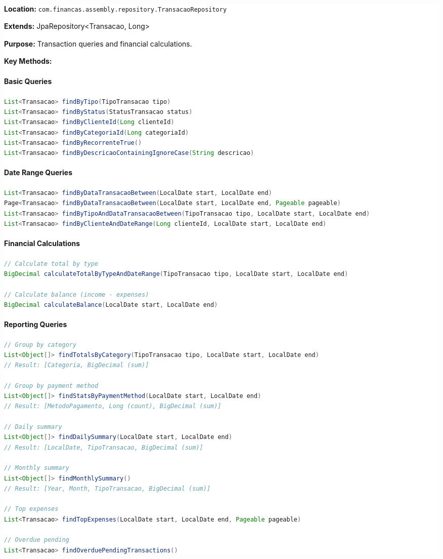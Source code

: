 **Location:** `com.financas.assembly.repository.TransacaoRepository`

**Extends:** JpaRepository<Transacao, Long>

**Purpose:** Transaction queries and financial calculations.

**Key Methods:**

#### Basic Queries
```java
List<Transacao> findByTipo(TipoTransacao tipo)
List<Transacao> findByStatus(StatusTransacao status)
List<Transacao> findByClienteId(Long clienteId)
List<Transacao> findByCategoriaId(Long categoriaId)
List<Transacao> findByRecorrenteTrue()
List<Transacao> findByDescricaoContainingIgnoreCase(String descricao)
```

#### Date Range Queries
```java
List<Transacao> findByDataTransacaoBetween(LocalDate start, LocalDate end)
Page<Transacao> findByDataTransacaoBetween(LocalDate start, LocalDate end, Pageable pageable)
List<Transacao> findByTipoAndDataTransacaoBetween(TipoTransacao tipo, LocalDate start, LocalDate end)
List<Transacao> findByClienteAndDateRange(Long clienteId, LocalDate start, LocalDate end)
```

#### Financial Calculations
```java
// Calculate total by type
BigDecimal calculateTotalByTypeAndDateRange(TipoTransacao tipo, LocalDate start, LocalDate end)

// Calculate balance (income - expenses)
BigDecimal calculateBalance(LocalDate start, LocalDate end)
```

#### Reporting Queries
```java
// Group by category
List<Object[]> findTotalsByCategory(TipoTransacao tipo, LocalDate start, LocalDate end)
// Result: [Categoria, BigDecimal (sum)]

// Group by payment method
List<Object[]> findStatsByPaymentMethod(LocalDate start, LocalDate end)
// Result: [MetodoPagamento, Long (count), BigDecimal (sum)]

// Daily summary
List<Object[]> findDailySummary(LocalDate start, LocalDate end)
// Result: [LocalDate, TipoTransacao, BigDecimal (sum)]

// Monthly summary
List<Object[]> findMonthlySummary()
// Result: [Year, Month, TipoTransacao, BigDecimal (sum)]

// Top expenses
List<Transacao> findTopExpenses(LocalDate start, LocalDate end, Pageable pageable)

// Overdue pending
List<Transacao> findOverduePendingTransactions()
```
